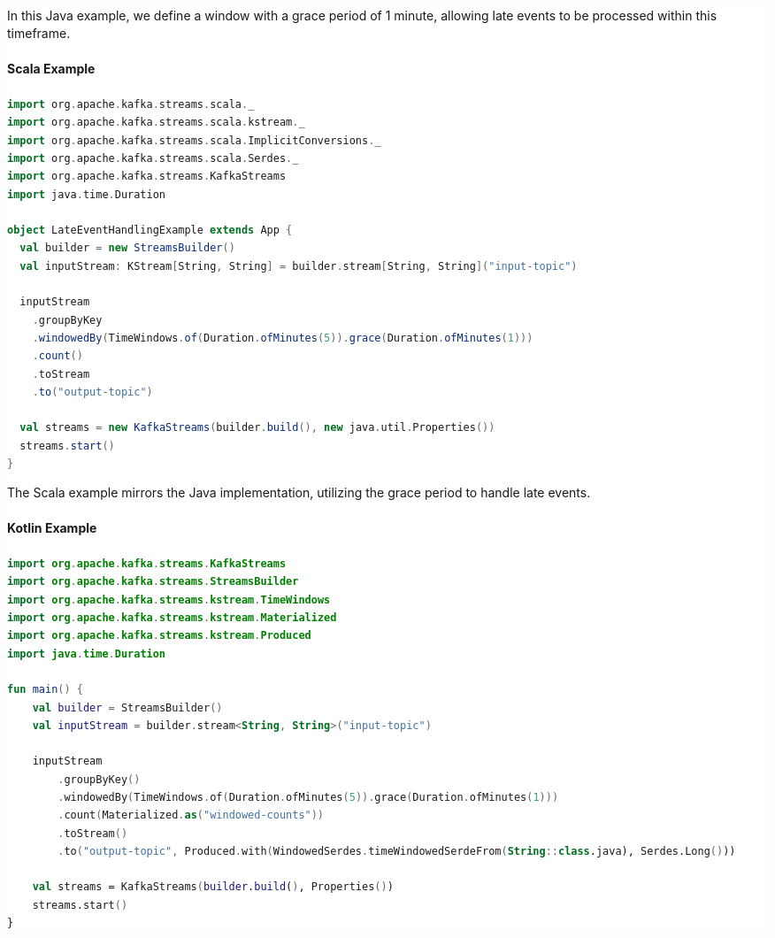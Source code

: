 In this Java example, we define a window with a grace period of 1 minute, allowing late events to be processed within this timeframe.

#### Scala Example

```scala
import org.apache.kafka.streams.scala._
import org.apache.kafka.streams.scala.kstream._
import org.apache.kafka.streams.scala.ImplicitConversions._
import org.apache.kafka.streams.scala.Serdes._
import org.apache.kafka.streams.KafkaStreams
import java.time.Duration

object LateEventHandlingExample extends App {
  val builder = new StreamsBuilder()
  val inputStream: KStream[String, String] = builder.stream[String, String]("input-topic")

  inputStream
    .groupByKey
    .windowedBy(TimeWindows.of(Duration.ofMinutes(5)).grace(Duration.ofMinutes(1)))
    .count()
    .toStream
    .to("output-topic")

  val streams = new KafkaStreams(builder.build(), new java.util.Properties())
  streams.start()
}
```

The Scala example mirrors the Java implementation, utilizing the grace period to handle late events.

#### Kotlin Example

```kotlin
import org.apache.kafka.streams.KafkaStreams
import org.apache.kafka.streams.StreamsBuilder
import org.apache.kafka.streams.kstream.TimeWindows
import org.apache.kafka.streams.kstream.Materialized
import org.apache.kafka.streams.kstream.Produced
import java.time.Duration

fun main() {
    val builder = StreamsBuilder()
    val inputStream = builder.stream<String, String>("input-topic")

    inputStream
        .groupByKey()
        .windowedBy(TimeWindows.of(Duration.ofMinutes(5)).grace(Duration.ofMinutes(1)))
        .count(Materialized.as("windowed-counts"))
        .toStream()
        .to("output-topic", Produced.with(WindowedSerdes.timeWindowedSerdeFrom(String::class.java), Serdes.Long()))

    val streams = KafkaStreams(builder.build(), Properties())
    streams.start()
}
```
